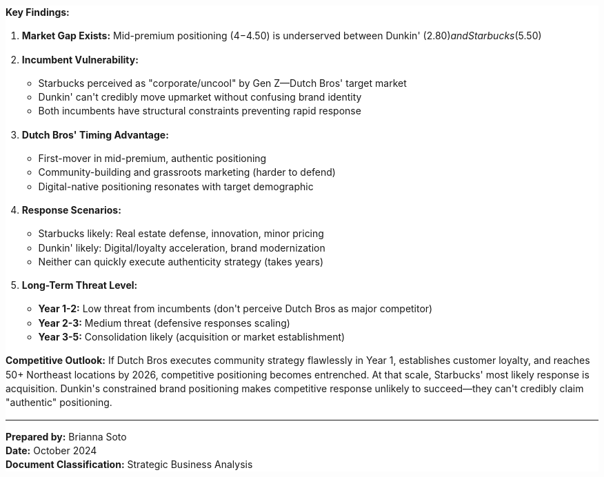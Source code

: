 **Key Findings:**

1. **Market Gap Exists:** Mid-premium positioning ($4-$4.50) is underserved between Dunkin' ($2.80) and Starbucks ($5.50)

2. **Incumbent Vulnerability:**

   - Starbucks perceived as "corporate/uncool" by Gen Z—Dutch Bros' target market
   - Dunkin' can't credibly move upmarket without confusing brand identity
   - Both incumbents have structural constraints preventing rapid response

3. **Dutch Bros' Timing Advantage:**

   - First-mover in mid-premium, authentic positioning
   - Community-building and grassroots marketing (harder to defend)
   - Digital-native positioning resonates with target demographic

4. **Response Scenarios:**

   - Starbucks likely: Real estate defense, innovation, minor pricing
   - Dunkin' likely: Digital/loyalty acceleration, brand modernization
   - Neither can quickly execute authenticity strategy (takes years)

5. **Long-Term Threat Level:**
   - **Year 1-2:** Low threat from incumbents (don't perceive Dutch Bros as major competitor)
   - **Year 2-3:** Medium threat (defensive responses scaling)
   - **Year 3-5:** Consolidation likely (acquisition or market establishment)

**Competitive Outlook:**
If Dutch Bros executes community strategy flawlessly in Year 1, establishes customer loyalty, and reaches 50+ Northeast locations by 2026, competitive positioning becomes entrenched. At that scale, Starbucks' most likely response is acquisition. Dunkin's constrained brand positioning makes competitive response unlikely to succeed—they can't credibly claim "authentic" positioning.

---

**Prepared by:** Brianna Soto  
**Date:** October 2024  
**Document Classification:** Strategic Business Analysis
